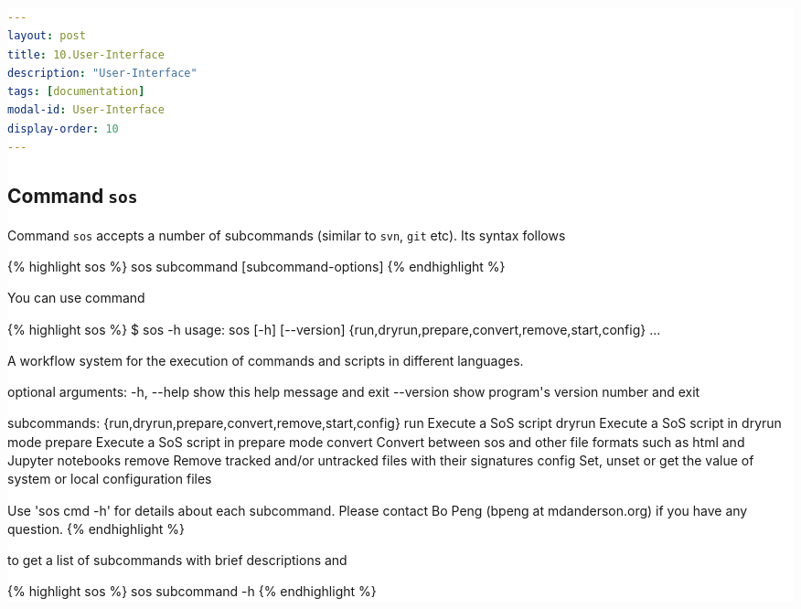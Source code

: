 ```yaml
---
layout: post
title: 10.User-Interface
description: "User-Interface"
tags: [documentation]
modal-id: User-Interface
display-order: 10
---
```


## Command `sos`

Command `sos` accepts a number of subcommands (similar to `svn`, `git` etc). Its syntax follows

{% highlight sos %}
sos subcommand [subcommand-options]
{% endhighlight %}

You can use command

{% highlight sos %}
$ sos -h
usage: sos [-h] [--version]
           {run,dryrun,prepare,convert,remove,start,config} ...

A workflow system for the execution of commands and scripts in different
languages.

optional arguments:
  -h, --help            show this help message and exit
  --version             show program's version number and exit

subcommands:
  {run,dryrun,prepare,convert,remove,start,config}
    run                 Execute a SoS script
    dryrun              Execute a SoS script in dryrun mode
    prepare             Execute a SoS script in prepare mode
    convert             Convert between sos and other file formats such as
                        html and Jupyter notebooks
    remove              Remove tracked and/or untracked files with their
                        signatures
    config              Set, unset or get the value of system or local
                        configuration files

Use 'sos cmd -h' for details about each subcommand. Please contact Bo Peng
(bpeng at mdanderson.org) if you have any question.
{% endhighlight %}

to get a list of subcommands with brief descriptions and

{% highlight sos %}
sos subcommand -h
{% endhighlight %}
